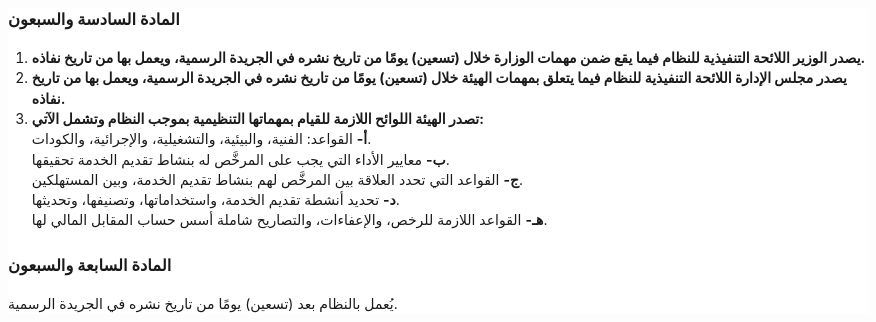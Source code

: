 

### المادة السادسة والسبعون

  1. **يصدر الوزير اللائحة التنفيذية للنظام فيما يقع ضمن مهمات الوزارة خلال (تسعين) يومًا من تاريخ نشره في الجريدة الرسمية، ويعمل بها من تاريخ نفاذه.**
  2. **يصدر مجلس الإدارة اللائحة التنفيذية للنظام فيما يتعلق بمهمات الهيئة خلال (تسعين) يومًا من تاريخ نشره في الجريدة الرسمية، ويعمل بها من تاريخ نفاذه.**
  3. **تصدر الهيئة اللوائح اللازمة للقيام بمهماتها التنظيمية بموجب النظام وتشمل الآتي:**  
**أ-** القواعد: الفنية، والبيئية، والتشغيلية، والإجرائية، والكودات.  
**ب-** معايير الأداء التي يجب على المرخَّص له بنشاط تقديم الخدمة تحقيقها.  
**ج-** القواعد التي تحدد العلاقة بين المرخَّص لهم بنشاط تقديم الخدمة، وبين المستهلكين.  
**د-** تحديد أنشطة تقديم الخدمة، واستخداماتها، وتصنيفها، وتحديثها.  
**هـ-** القواعد اللازمة للرخص، والإعفاءات، والتصاريح شاملة أسس حساب المقابل المالي لها.



### المادة السابعة والسبعون

يُعمل بالنظام بعد (تسعين) يومًا من تاريخ نشره في الجريدة الرسمية.
